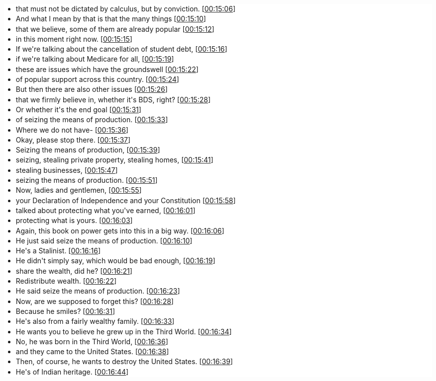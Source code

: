 *  that must not be dictated by calculus, but by conviction. [[00:15:06](https://www.youtube.com/watch?v=IYe1JykTXZA&t=906.18s)]
*  And what I mean by that is that the many things [[00:15:10](https://www.youtube.com/watch?v=IYe1JykTXZA&t=910.06s)]
*  that we believe, some of them are already popular [[00:15:12](https://www.youtube.com/watch?v=IYe1JykTXZA&t=912.26s)]
*  in this moment right now. [[00:15:15](https://www.youtube.com/watch?v=IYe1JykTXZA&t=915.48s)]
*  If we're talking about the cancellation of student debt, [[00:15:16](https://www.youtube.com/watch?v=IYe1JykTXZA&t=916.98s)]
*  if we're talking about Medicare for all, [[00:15:19](https://www.youtube.com/watch?v=IYe1JykTXZA&t=919.02s)]
*  these are issues which have the groundswell [[00:15:22](https://www.youtube.com/watch?v=IYe1JykTXZA&t=922.18s)]
*  of popular support across this country. [[00:15:24](https://www.youtube.com/watch?v=IYe1JykTXZA&t=924.22s)]
*  But then there are also other issues [[00:15:26](https://www.youtube.com/watch?v=IYe1JykTXZA&t=926.62s)]
*  that we firmly believe in, whether it's BDS, right? [[00:15:28](https://www.youtube.com/watch?v=IYe1JykTXZA&t=928.06s)]
*  Or whether it's the end goal [[00:15:31](https://www.youtube.com/watch?v=IYe1JykTXZA&t=931.66s)]
*  of seizing the means of production. [[00:15:33](https://www.youtube.com/watch?v=IYe1JykTXZA&t=933.5s)]
*  Where we do not have- [[00:15:36](https://www.youtube.com/watch?v=IYe1JykTXZA&t=936.18s)]
*  Okay, please stop there. [[00:15:37](https://www.youtube.com/watch?v=IYe1JykTXZA&t=937.18s)]
*  Seizing the means of production, [[00:15:39](https://www.youtube.com/watch?v=IYe1JykTXZA&t=939.3399999999999s)]
*  seizing, stealing private property, stealing homes, [[00:15:41](https://www.youtube.com/watch?v=IYe1JykTXZA&t=941.9799999999999s)]
*  stealing businesses, [[00:15:47](https://www.youtube.com/watch?v=IYe1JykTXZA&t=947.9399999999999s)]
*  seizing the means of production. [[00:15:51](https://www.youtube.com/watch?v=IYe1JykTXZA&t=951.6999999999999s)]
*  Now, ladies and gentlemen, [[00:15:55](https://www.youtube.com/watch?v=IYe1JykTXZA&t=955.18s)]
*  your Declaration of Independence and your Constitution [[00:15:58](https://www.youtube.com/watch?v=IYe1JykTXZA&t=958.42s)]
*  talked about protecting what you've earned, [[00:16:01](https://www.youtube.com/watch?v=IYe1JykTXZA&t=961.14s)]
*  protecting what is yours. [[00:16:03](https://www.youtube.com/watch?v=IYe1JykTXZA&t=963.3s)]
*  Again, this book on power gets into this in a big way. [[00:16:06](https://www.youtube.com/watch?v=IYe1JykTXZA&t=966.5s)]
*  He just said seize the means of production. [[00:16:10](https://www.youtube.com/watch?v=IYe1JykTXZA&t=970.4599999999999s)]
*  He's a Stalinist. [[00:16:16](https://www.youtube.com/watch?v=IYe1JykTXZA&t=976.18s)]
*  He didn't simply say, which would be bad enough, [[00:16:19](https://www.youtube.com/watch?v=IYe1JykTXZA&t=979.5s)]
*  share the wealth, did he? [[00:16:21](https://www.youtube.com/watch?v=IYe1JykTXZA&t=981.54s)]
*  Redistribute wealth. [[00:16:22](https://www.youtube.com/watch?v=IYe1JykTXZA&t=982.9799999999999s)]
*  He said seize the means of production. [[00:16:23](https://www.youtube.com/watch?v=IYe1JykTXZA&t=983.8199999999999s)]
*  Now, are we supposed to forget this? [[00:16:28](https://www.youtube.com/watch?v=IYe1JykTXZA&t=988.74s)]
*  Because he smiles? [[00:16:31](https://www.youtube.com/watch?v=IYe1JykTXZA&t=991.06s)]
*  He's also from a fairly wealthy family. [[00:16:33](https://www.youtube.com/watch?v=IYe1JykTXZA&t=993.02s)]
*  He wants you to believe he grew up in the Third World. [[00:16:34](https://www.youtube.com/watch?v=IYe1JykTXZA&t=994.8199999999999s)]
*  No, he was born in the Third World, [[00:16:36](https://www.youtube.com/watch?v=IYe1JykTXZA&t=996.62s)]
*  and they came to the United States. [[00:16:38](https://www.youtube.com/watch?v=IYe1JykTXZA&t=998.02s)]
*  Then, of course, he wants to destroy the United States. [[00:16:39](https://www.youtube.com/watch?v=IYe1JykTXZA&t=999.9399999999999s)]
*  He's of Indian heritage. [[00:16:44](https://www.youtube.com/watch?v=IYe1JykTXZA&t=1004.02s)]
